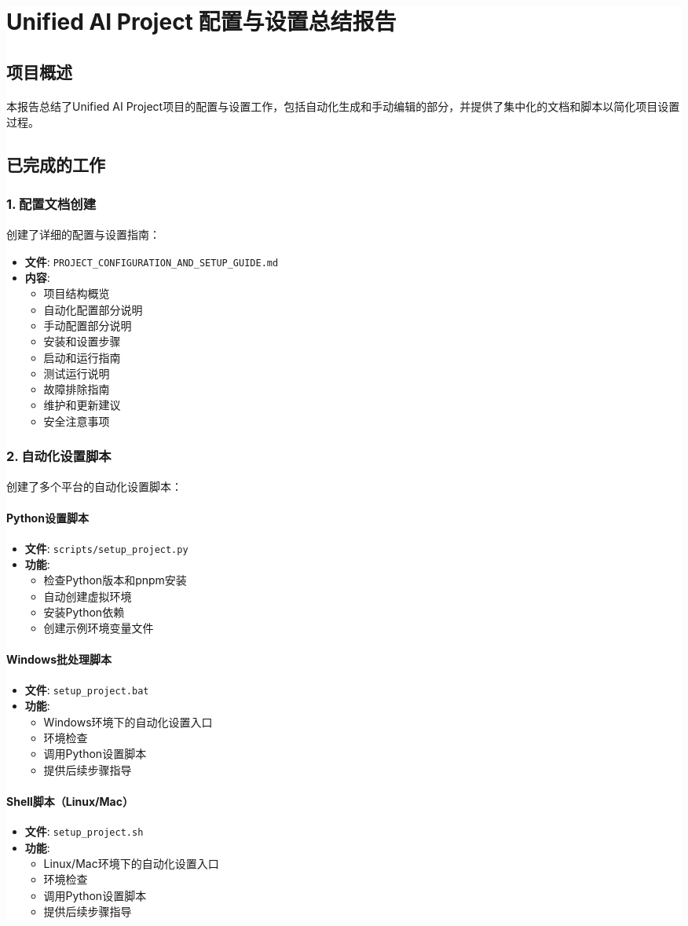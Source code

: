 # Unified AI Project 配置与设置总结报告

## 项目概述

本报告总结了Unified AI Project项目的配置与设置工作，包括自动化生成和手动编辑的部分，并提供了集中化的文档和脚本以简化项目设置过程。

## 已完成的工作

### 1. 配置文档创建

创建了详细的配置与设置指南：
- **文件**: `PROJECT_CONFIGURATION_AND_SETUP_GUIDE.md`
- **内容**: 
  - 项目结构概览
  - 自动化配置部分说明
  - 手动配置部分说明
  - 安装和设置步骤
  - 启动和运行指南
  - 测试运行说明
  - 故障排除指南
  - 维护和更新建议
  - 安全注意事项

### 2. 自动化设置脚本

创建了多个平台的自动化设置脚本：

#### Python设置脚本
- **文件**: `scripts/setup_project.py`
- **功能**:
  - 检查Python版本和pnpm安装
  - 自动创建虚拟环境
  - 安装Python依赖
  - 创建示例环境变量文件

#### Windows批处理脚本
- **文件**: `setup_project.bat`
- **功能**:
  - Windows环境下的自动化设置入口
  - 环境检查
  - 调用Python设置脚本
  - 提供后续步骤指导

#### Shell脚本（Linux/Mac）
- **文件**: `setup_project.sh`
- **功能**:
  - Linux/Mac环境下的自动化设置入口
  - 环境检查
  - 调用Python设置脚本
  - 提供后续步骤指导
